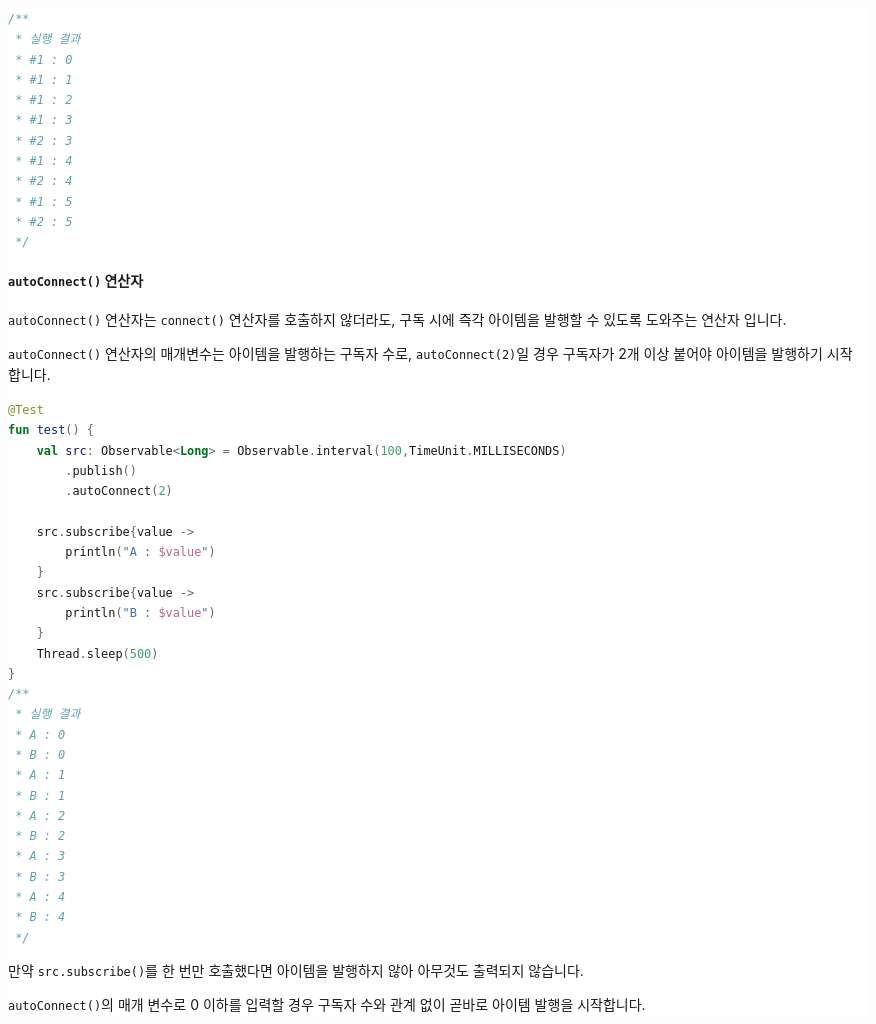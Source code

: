 ```kotlin
/**
 * 실행 결과
 * #1 : 0
 * #1 : 1
 * #1 : 2
 * #1 : 3
 * #2 : 3
 * #1 : 4
 * #2 : 4
 * #1 : 5
 * #2 : 5
 */
```

#### `autoConnect()` 연산자

`autoConnect()` 연산자는 `connect()` 연산자를 호출하지 않더라도, 구독 시에 즉각 아이템을 발행할 수 있도록 도와주는 연산자 입니다.

`autoConnect()` 연산자의 매개변수는 아이템을 발행하는 구독자 수로, `autoConnect(2)`일 경우 구독자가 2개 이상 붙어야 아이템을 발행하기 시작 합니다.

```kotlin
@Test
fun test() {
    val src: Observable<Long> = Observable.interval(100,TimeUnit.MILLISECONDS)
        .publish()
        .autoConnect(2)

    src.subscribe{value ->
        println("A : $value")
    }
    src.subscribe{value ->
        println("B : $value")
    }
    Thread.sleep(500)
}
/**
 * 실행 결과
 * A : 0
 * B : 0
 * A : 1
 * B : 1
 * A : 2
 * B : 2
 * A : 3
 * B : 3
 * A : 4
 * B : 4
 */
```

만약 `src.subscribe()`를 한 번만 호출했다면 아이템을 발행하지 않아 아무것도 출력되지 않습니다.

`autoConnect()`의 매개 변수로 0 이하를 입력할 경우 구독자 수와 관계 없이 곧바로 아이템 발행을 시작합니다.
